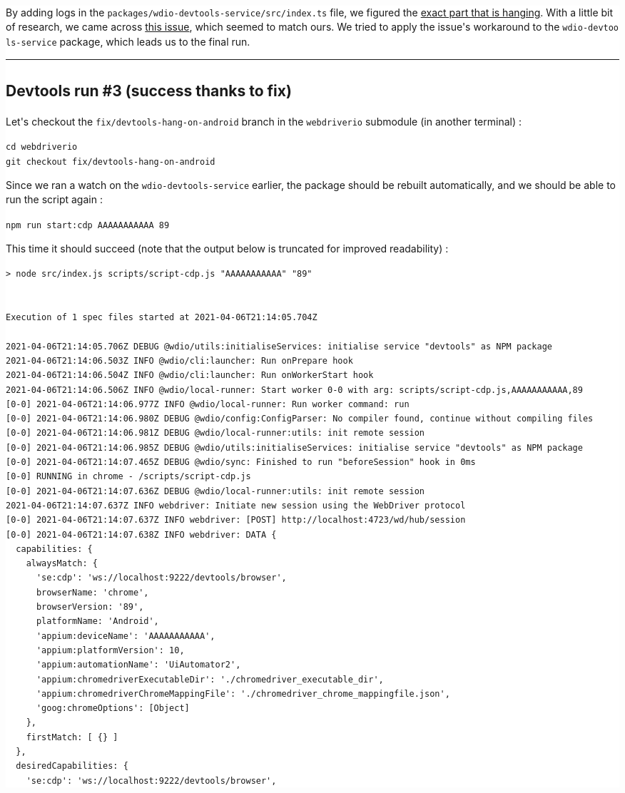 By adding logs in the `packages/wdio-devtools-service/src/index.ts` file, we figured the [exact part that is hanging](https://github.com/webdriverio/webdriverio/blob/v7.3.0/packages/wdio-devtools-service/src/index.ts#L231). With a little bit of research, we came across [this issue](https://github.com/ChromeDevTools/devtools-protocol/issues/180), which seemed to match ours. We tried to apply the issue's workaround to the `wdio-devtools-service` package, which leads us to the final run.

---

## Devtools run #3 (success thanks to fix)

Let's checkout the `fix/devtools-hang-on-android` branch in the `webdriverio` submodule (in another terminal) :
```
cd webdriverio
git checkout fix/devtools-hang-on-android
```

Since we ran a watch on the `wdio-devtools-service` earlier, the package should be rebuilt automatically, and we should be able to run the script again :
```
npm run start:cdp AAAAAAAAAAA 89
```

This time it should succeed (note that the output below is truncated for improved readability) :
```
> node src/index.js scripts/script-cdp.js "AAAAAAAAAAA" "89"


Execution of 1 spec files started at 2021-04-06T21:14:05.704Z

2021-04-06T21:14:05.706Z DEBUG @wdio/utils:initialiseServices: initialise service "devtools" as NPM package
2021-04-06T21:14:06.503Z INFO @wdio/cli:launcher: Run onPrepare hook
2021-04-06T21:14:06.504Z INFO @wdio/cli:launcher: Run onWorkerStart hook
2021-04-06T21:14:06.506Z INFO @wdio/local-runner: Start worker 0-0 with arg: scripts/script-cdp.js,AAAAAAAAAAA,89
[0-0] 2021-04-06T21:14:06.977Z INFO @wdio/local-runner: Run worker command: run
[0-0] 2021-04-06T21:14:06.980Z DEBUG @wdio/config:ConfigParser: No compiler found, continue without compiling files
[0-0] 2021-04-06T21:14:06.981Z DEBUG @wdio/local-runner:utils: init remote session
[0-0] 2021-04-06T21:14:06.985Z DEBUG @wdio/utils:initialiseServices: initialise service "devtools" as NPM package
[0-0] 2021-04-06T21:14:07.465Z DEBUG @wdio/sync: Finished to run "beforeSession" hook in 0ms
[0-0] RUNNING in chrome - /scripts/script-cdp.js
[0-0] 2021-04-06T21:14:07.636Z DEBUG @wdio/local-runner:utils: init remote session
2021-04-06T21:14:07.637Z INFO webdriver: Initiate new session using the WebDriver protocol
[0-0] 2021-04-06T21:14:07.637Z INFO webdriver: [POST] http://localhost:4723/wd/hub/session
[0-0] 2021-04-06T21:14:07.638Z INFO webdriver: DATA {
  capabilities: {
    alwaysMatch: {
      'se:cdp': 'ws://localhost:9222/devtools/browser',
      browserName: 'chrome',
      browserVersion: '89',
      platformName: 'Android',
      'appium:deviceName': 'AAAAAAAAAAA',
      'appium:platformVersion': 10,
      'appium:automationName': 'UiAutomator2',
      'appium:chromedriverExecutableDir': './chromedriver_executable_dir',
      'appium:chromedriverChromeMappingFile': './chromedriver_chrome_mappingfile.json',
      'goog:chromeOptions': [Object]
    },
    firstMatch: [ {} ]
  },
  desiredCapabilities: {
    'se:cdp': 'ws://localhost:9222/devtools/browser',
```